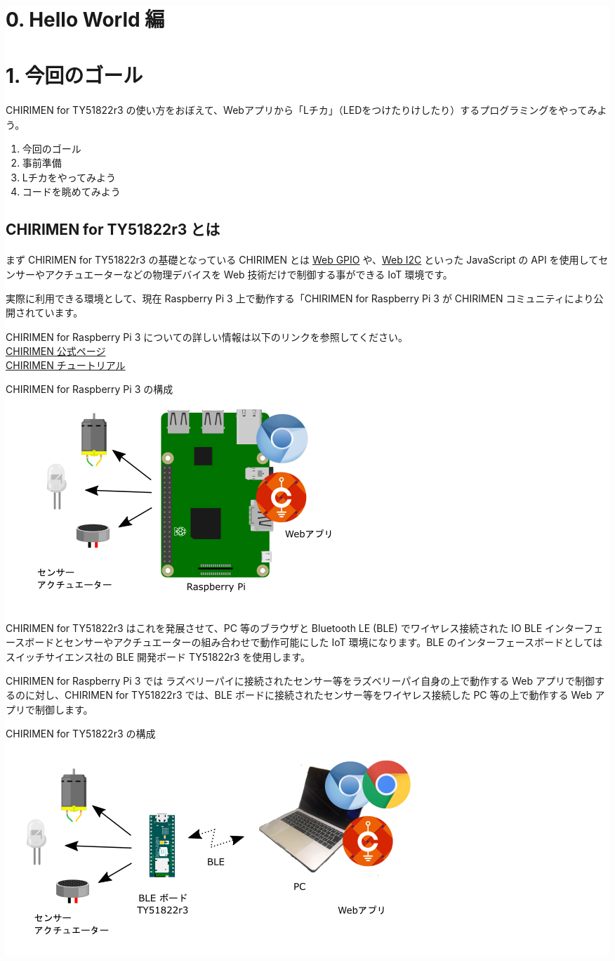 # 0. Hello World 編

# 1. 今回のゴール
CHIRIMEN for TY51822r3 の使い方をおぼえて、Webアプリから「Lチカ」（LEDをつけたりけしたり）するプログラミングをやってみよう。

1. 今回のゴール
2. 事前準備
3. Lチカをやってみよう
4. コードを眺めてみよう

## CHIRIMEN for TY51822r3 とは
まず CHIRIMEN for TY51822r3 の基礎となっている CHIRIMEN とは [Web GPIO](http://browserobo.github.io/WebGPIO/) や、[Web I2C](http://browserobo.github.io/WebI2C/) といった JavaScript の API を使用してセンサーやアクチュエーターなどの物理デバイスを Web 技術だけで制御する事ができる IoT 環境です。

実際に利用できる環境として、現在 Raspberry Pi 3 上で動作する「CHIRIMEN for Raspberry Pi 3 が CHIRIMEN コミュニティにより公開されています。

CHIRIMEN for Raspberry Pi 3 についての詳しい情報は以下のリンクを参照してください。  
[CHIRIMEN 公式ページ](https://chirimen.org/)  
[CHIRIMEN チュートリアル](https://tutorial.chirimen.org)  

CHIRIMEN for Raspberry Pi 3 の構成  
![CHIRIMEN for Raspberry Pi 3 の構成](imgs/section0/chirimenraspi.png)

CHIRIMEN for TY51822r3 はこれを発展させて、PC 等のブラウザと Bluetooth LE (BLE) でワイヤレス接続された IO BLE インターフェースボードとセンサーやアクチュエーターの組み合わせで動作可能にした IoT 環境になります。BLE のインターフェースボードとしてはスイッチサイエンス社の BLE 開発ボード TY51822r3 を使用します。

CHIRIMEN for Raspberry Pi 3 では ラズベリーパイに接続されたセンサー等をラズベリーパイ自身の上で動作する Web アプリで制御するのに対し、CHIRIMEN for TY51822r3 では、BLE ボードに接続されたセンサー等をワイヤレス接続した PC 等の上で動作する Web アプリで制御します。

CHIRIMEN for TY51822r3 の構成  
![CHIRIMEN for TY51822r3 の構成](imgs/section0/chirimenble.png)